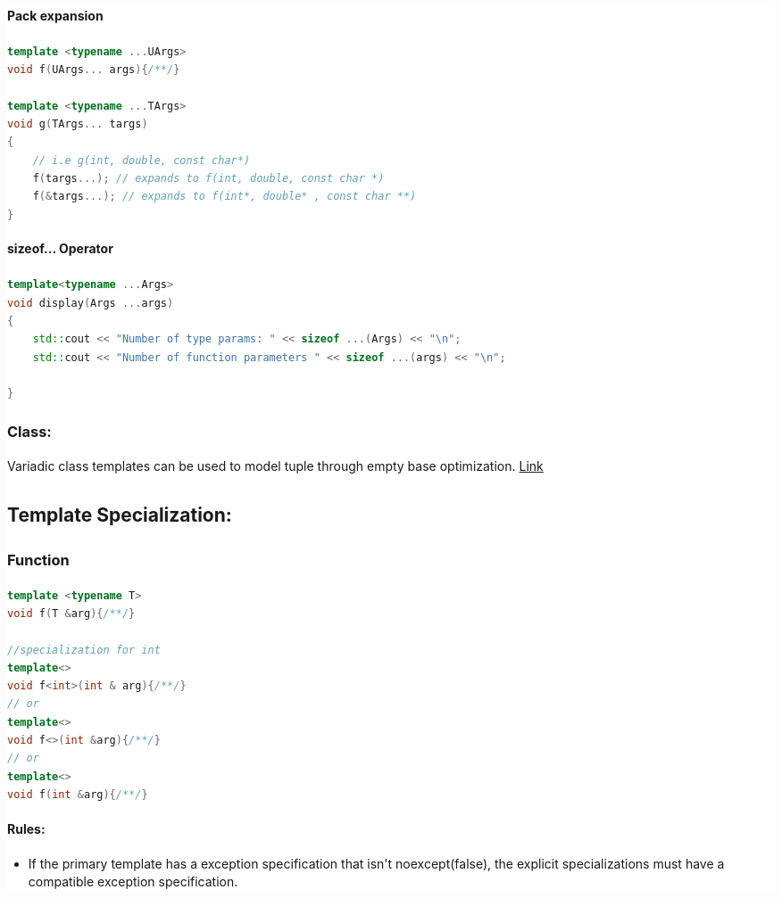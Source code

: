 
#### Pack expansion
```cpp
template <typename ...UArgs>
void f(UArgs... args){/**/}

template <typename ...TArgs>
void g(TArgs... targs)
{
    // i.e g(int, double, const char*)
    f(targs...); // expands to f(int, double, const char *)
    f(&targs...); // expands to f(int*, double* , const char **)
}

```
#### sizeof... Operator
```cpp
template<typename ...Args>
void display(Args ...args)
{
    std::cout << "Number of type params: " << sizeof ...(Args) << "\n";
    std::cout << "Number of function parameters " << sizeof ...(args) << "\n";

}
```

### Class:
Variadic class templates can be used to model tuple through empty base optimization. [Link](https://eli.thegreenplace.net/2014/variadic-templates-in-c/#id8)


## Template Specialization:
### Function
```cpp
template <typename T>
void f(T &arg){/**/}

//specialization for int
template<>
void f<int>(int & arg){/**/}
// or
template<>
void f<>(int &arg){/**/}
// or
template<>
void f(int &arg){/**/}
```

#### Rules:
- If the primary template has a exception specification that isn't noexcept(false), the explicit specializations must have a compatible exception specification.
